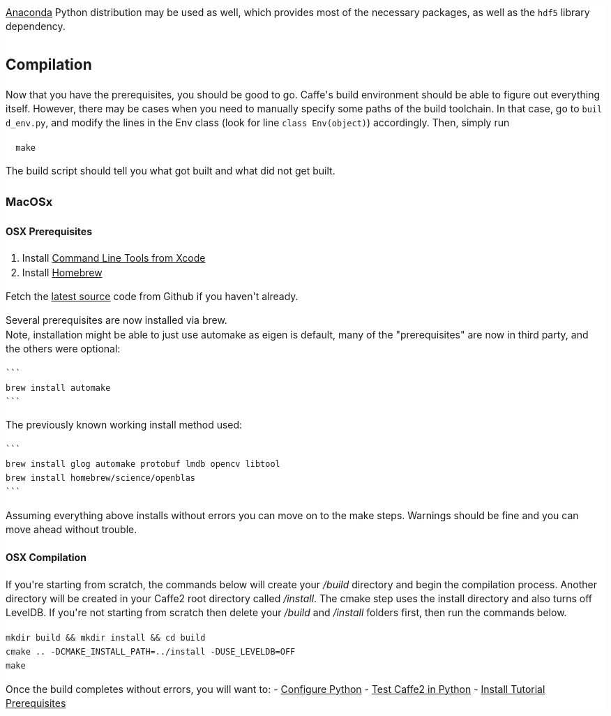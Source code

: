   [Anaconda](https://store.continuum.io/cshop/anaconda/) Python distribution may be used as well, which provides most of the necessary packages, as well as the `hdf5` library dependency.

## Compilation

  Now that you have the prerequisites, you should be good to go. Caffe's build environment should be able to figure out everything itself. However, there may be cases when you need to manually specify some paths of the build toolchain. In that case, go to `build_env.py`, and modify the lines in the Env class (look for line `class Env(object)`) accordingly. Then, simply run

      make

  The build script should tell you what got built and what did not get built.

### MacOSx

#### OSX Prerequisites

  1. Install [Command Line Tools from Xcode](https://developer.apple.com/)
  2. Install [Homebrew](http://brew.sh/)

  Fetch the [latest source](#installing-and-building-caffe2-getting-the-source) code from Github if you haven't already.

  Several prerequisites are now installed via brew.   
  Note, installation might be able to just use automake as eigen is default, many of the "prerequisites" are now in third party, and the others were optional:

    ```
    brew install automake
    ```

  The previously known working install method used:

    ```
    brew install glog automake protobuf lmdb opencv libtool
    brew install homebrew/science/openblas
    ```

  Assuming everything above installs without errors you can move on to the make steps. Warnings should be fine and you can move ahead without trouble.

#### OSX Compilation

  If you're starting from scratch, the commands below will create your */build* directory and begin the compilation process. Another directory will be created in your Caffe2 root directory called */install*. The cmake step uses the install directory and also turns off LevelDB. If you're not starting from scratch then delete your */build* and */install* folders first, then run the commands below.

  ```
  mkdir build && mkdir install && cd build
  cmake .. -DCMAKE_INSTALL_PATH=../install -DUSE_LEVELDB=OFF
  make
  ```

  Once the build completes without errors, you will want to:
    - [Configure Python](#installing-and-building-caffe2-compilation-configure-python)
    - [Test Caffe2 in Python](#installing-and-building-caffe2-compilation-test-caffe2)
    - [Install Tutorial Prerequisites](#installing-and-building-caffe2-compilation-tutorials-prerequisites)
